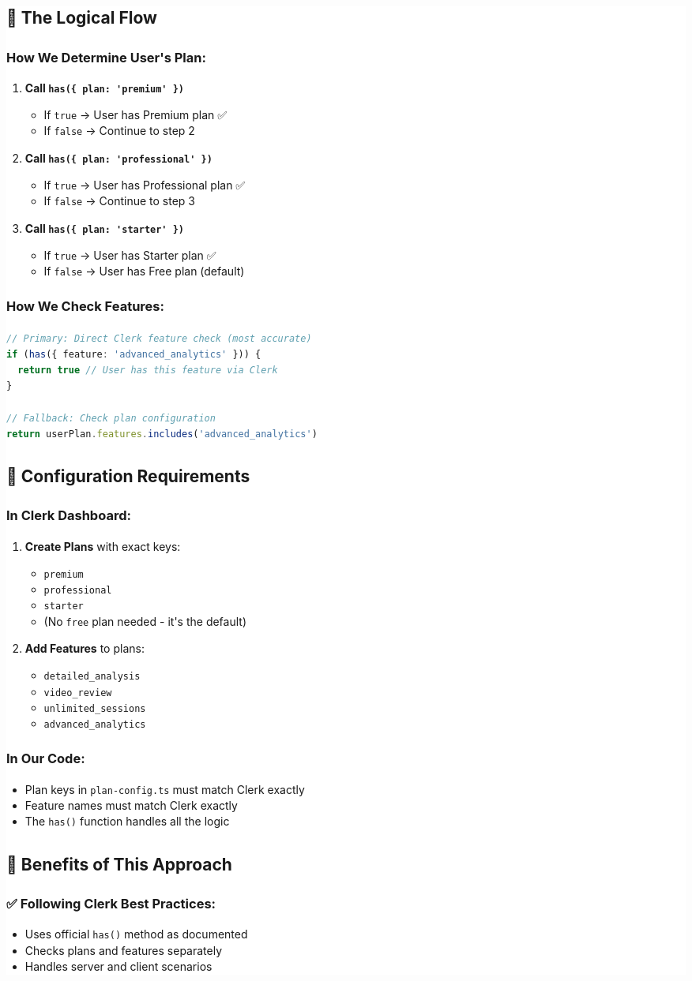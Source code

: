 ## 🎯 **The Logical Flow**

### **How We Determine User's Plan:**

1. **Call `has({ plan: 'premium' })`** 
   - If `true` → User has Premium plan ✅
   - If `false` → Continue to step 2

2. **Call `has({ plan: 'professional' })`**
   - If `true` → User has Professional plan ✅  
   - If `false` → Continue to step 3

3. **Call `has({ plan: 'starter' })`**
   - If `true` → User has Starter plan ✅
   - If `false` → User has Free plan (default)

### **How We Check Features:**

```typescript
// Primary: Direct Clerk feature check (most accurate)
if (has({ feature: 'advanced_analytics' })) {
  return true // User has this feature via Clerk
}

// Fallback: Check plan configuration  
return userPlan.features.includes('advanced_analytics')
```

## 🔧 **Configuration Requirements**

### **In Clerk Dashboard:**
1. **Create Plans** with exact keys:
   - `premium`
   - `professional` 
   - `starter`
   - (No `free` plan needed - it's the default)

2. **Add Features** to plans:
   - `detailed_analysis`
   - `video_review`
   - `unlimited_sessions`
   - `advanced_analytics`

### **In Our Code:**
- Plan keys in `plan-config.ts` must match Clerk exactly
- Feature names must match Clerk exactly
- The `has()` function handles all the logic

## 🎉 **Benefits of This Approach**

### **✅ Following Clerk Best Practices:**
- Uses official `has()` method as documented
- Checks plans and features separately
- Handles server and client scenarios
